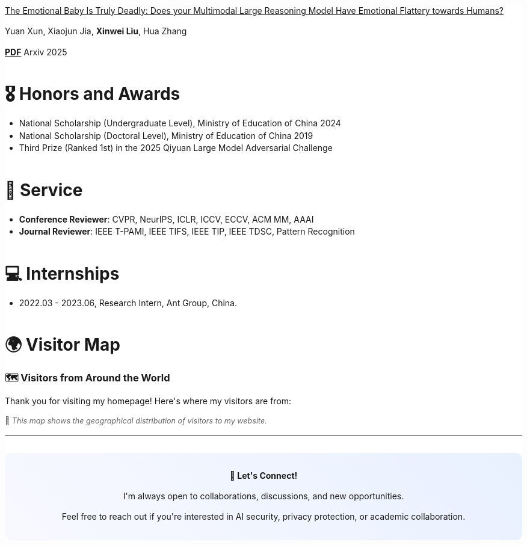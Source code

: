 <div class='paper-box-text' markdown="1">

[The Emotional Baby Is Truly Deadly: Does your Multimodal Large Reasoning Model Have Emotional Flattery towards Humans?](https://arxiv.org/abs/2508.03986)

 Yuan Xun, Xiaojun Jia, **Xinwei Liu**, Hua Zhang

[**PDF**](https://arxiv.org/pdf/2508.03986) <strong><span class='show_paper_citations' data='DhtAFkwAAAAJ:ALROH1vI_8AC'></span></strong>
Arxiv 2025

</div>
</div>


# 🎖 Honors and Awards
- National Scholarship (Undergraduate Level), Ministry of Education of China 2024 
- National Scholarship (Doctoral Level), Ministry of Education of China 2019
- Third Prize (Ranked 1st) in the 2025 Qiyuan Large Model Adversarial Challenge  

# 🚩 Service
- **Conference Reviewer**: CVPR, NeurIPS, ICLR, ICCV, ECCV, ACM MM, AAAI 
- **Journal Reviewer**: IEEE T-PAMI, IEEE TIFS, IEEE TIP, IEEE TDSC, Pattern Recognition



# 💻 Internships
- 2022.03 - 2023.06, Research Intern, Ant Group, China.

# 🌍 Visitor Map

<div class="visitor-map">
  <h3>🗺️ Visitors from Around the World</h3>
  <p>Thank you for visiting my homepage! Here's where my visitors are from:</p>
  
  
  <script type="text/javascript" id="clustrmaps" src="//clustrmaps.com/map_v2.js?d=YOUR_MAP_ID&cl=ffffff&w=a"></script>
  
  <p style="margin-top: 1em; font-size: 0.9em; color: #666;">
    📍 <em>This map shows the geographical distribution of visitors to my website.</em>
  </p>
</div>

---

<div style="text-align: center; margin-top: 2em; padding: 1em; background: linear-gradient(45deg, #f8f9ff, #e8f0fe); border-radius: 10px;">
  <p><strong>🤝 Let's Connect!</strong></p>
  <p>I'm always open to collaborations, discussions, and new opportunities.</p>
  <p>Feel free to reach out if you're interested in AI security, privacy protection, or academic collaboration.</p>
</div>